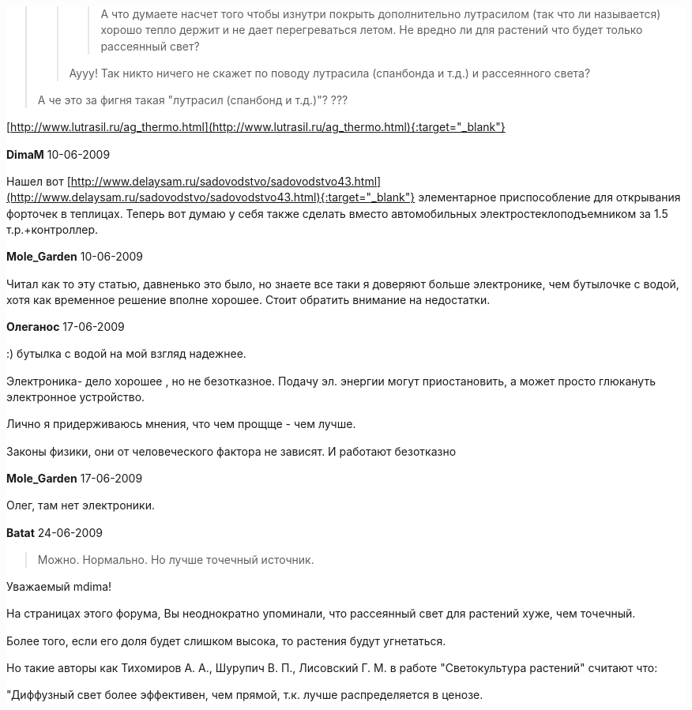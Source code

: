 > > > А что думаете насчет того чтобы изнутри покрыть дополнительно лутрасилом (так что ли называется) хорошо тепло держит и не дает перегреваться летом. Не вредно ли для растений что будет только рассеянный свет?
> > 
> > 
> > 
> > Аууу! Так никто ничего не скажет по поводу лутрасила (спанбонда и т.д.) и рассеянного света?
> 
> 
> 
> А че это за фигня такая "лутрасил (спанбонд и т.д.)"? ???

[http://www.lutrasil.ru/ag_thermo.html](http://www.lutrasil.ru/ag_thermo.html){:target="_blank"}


**DimaM** 10-06-2009

Нашел вот [http://www.delaysam.ru/sadovodstvo/sadovodstvo43.html](http://www.delaysam.ru/sadovodstvo/sadovodstvo43.html){:target="_blank"} элементарное приспособление для открывания форточек в теплицах. Теперь вот думаю у себя также сделать вместо автомобильных электростеклоподъемником за 1.5 т.р.+контроллер. 


**Mole_Garden** 10-06-2009

Читал как то эту статью, давненько это было, но знаете все таки я доверяют больше электронике, чем бутылочке с водой, хотя как временное решение вполне хорошее. Стоит обратить внимание на недостатки.


**Олеганос** 17-06-2009

 :) бутылка с водой на мой взгляд надежнее. 

Электроника- дело хорошее , но не безотказное. Подачу эл. энергии могут приостановить, а может просто глюкануть электронное устройство. 

Лично я придерживаюсь мнения, что чем прощще - чем лучше. 

Законы физики, они от человеческого фактора не зависят. И работают безотказно


**Mole_Garden** 17-06-2009

Олег, там нет электроники.


**Batat** 24-06-2009

> Можно. Нормально. Но лучше точечный источник. 

Уважаемый mdima!

На страницах этого форума, Вы неоднократно упоминали, что рассеянный свет для растений хуже, чем точечный.

Более того, если его доля будет слишком высока, то растения будут угнетаться.

Но такие авторы как Тихомиров А. А., Шурупич В. П., Лисовский Г. М. в работе "Светокультура растений" считают что:

"Диффузный свет более эффективен, чем прямой, т.к. лучше распределяется в ценозе.
